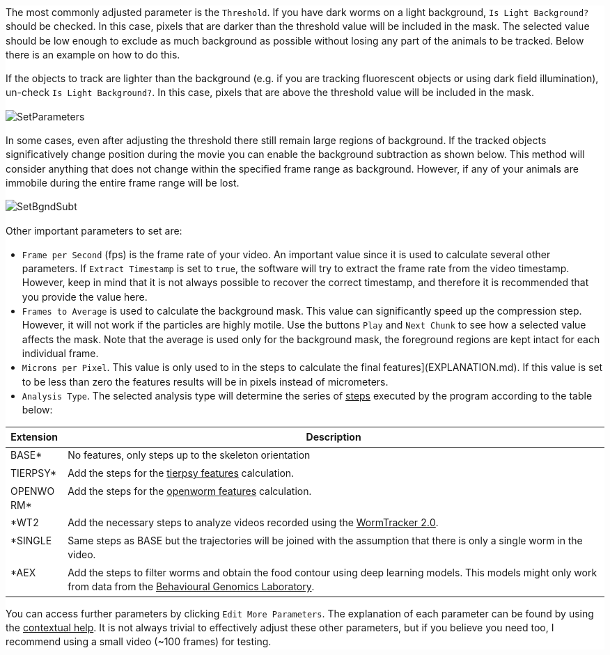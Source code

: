 The most commonly adjusted parameter is the `Threshold`. If you have dark worms on a light background, `Is Light Background?` should be checked.  In this case, pixels that are darker than the threshold value will be included in the mask. The selected value should be low enough to exclude as much background as possible without losing any part of the animals to be tracked. Below there is an example on how to do this.

If the objects to track are lighter than the background (e.g. if you are tracking fluorescent objects or using dark field illumination), un-check `Is Light Background?`.  In this case, pixels that are above the threshold value will be included in the mask.

![SetParameters](https://cloud.githubusercontent.com/assets/8364368/26410507/6df7ef54-409b-11e7-8139-9ce99daf69cb.gif)  

In some cases, even after adjusting the threshold there still remain large regions of background. If the tracked objects significatively change position during the movie you can enable the background subtraction as shown below. This method will consider anything that does not change within the specified frame range as background.  However, if any of your animals are immobile during the entire frame range will be lost.

![SetBgndSubt](https://cloud.githubusercontent.com/assets/8364368/26410958/95a8c09a-409c-11e7-9fc9-14dafeabb467.gif)  

Other important parameters to set are:

* `Frame per Second` (fps) is the frame rate of your video. An important value since it is used to calculate several other parameters. If `Extract Timestamp` is set to `true`, the software will try to extract the frame rate from the video timestamp. However, keep in mind that it is not always possible to recover the correct timestamp, and therefore it is recommended that you provide the value here.
* `Frames to Average` is used to calculate the background mask. This value can significantly speed up the compression step. However, it will not work if the particles are highly motile. Use the buttons `Play` and `Next Chunk` to see how a selected value affects the mask. Note that the average is used only for the background mask, the foreground regions are kept intact for each individual frame.
* `Microns per Pixel`. This value is only used to in the steps to calculate the final features](EXPLANATION.md). If this value is set to be less than zero the features results will be in pixels instead of micrometers.
* `Analysis Type`. The selected analysis type will determine the series of [steps](EXPLANATION.md) executed by the program according to the table below:

 | Extension | Description |
 ---------|-------------------------------------------------------
 | BASE\* | No features, only steps up to the skeleton orientation |
 | TIERPSY\* | Add the steps for the [tierpsy features](EXPLANATION.md/#extract-features-tierpsy-features-route) calculation. |
 | OPENWORM\* | Add the steps for the [openworm features](EXPLANATION.md/#extract-features-openworm-route) calculation. |
 | \*WT2 | Add the necessary steps to analyze videos recorded using the [WormTracker 2.0](https://www.mrc-lmb.cam.ac.uk/wormtracker/).|
 | \*SINGLE | Same steps as BASE but the trajectories will be joined with the assumption that there is only a single worm in the video.  |
 | \*AEX | Add the steps to filter worms and obtain the food contour using deep learning models. This models might only work from data from the [Behavioural Genomics Laboratory](https://lms.mrc.ac.uk/research-group/behavioural-genomics/). |


You can access further parameters by clicking `Edit More Parameters`. The explanation of each parameter can be found by using the [contextual help](https://en.wikipedia.org/wiki/Tooltip). It is not always trivial to effectively adjust these other parameters, but if you believe you need too, I recommend using a small video (~100 frames) for testing.
